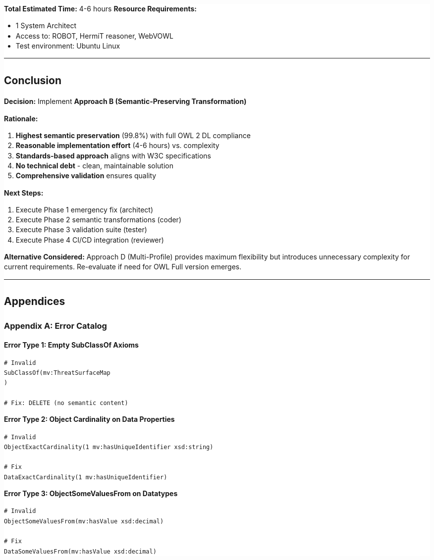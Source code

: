 **Total Estimated Time:** 4-6 hours
**Resource Requirements:**
- 1 System Architect
- Access to: ROBOT, HermiT reasoner, WebVOWL
- Test environment: Ubuntu Linux

---

## Conclusion

**Decision:** Implement **Approach B (Semantic-Preserving Transformation)**

**Rationale:**
1. **Highest semantic preservation** (99.8%) with full OWL 2 DL compliance
2. **Reasonable implementation effort** (4-6 hours) vs. complexity
3. **Standards-based approach** aligns with W3C specifications
4. **No technical debt** - clean, maintainable solution
5. **Comprehensive validation** ensures quality

**Next Steps:**
1. Execute Phase 1 emergency fix (architect)
2. Execute Phase 2 semantic transformations (coder)
3. Execute Phase 3 validation suite (tester)
4. Execute Phase 4 CI/CD integration (reviewer)

**Alternative Considered:** Approach D (Multi-Profile) provides maximum flexibility but introduces unnecessary complexity for current requirements. Re-evaluate if need for OWL Full version emerges.

---

## Appendices

### Appendix A: Error Catalog

**Error Type 1: Empty SubClassOf Axioms**
```owl
# Invalid
SubClassOf(mv:ThreatSurfaceMap
)

# Fix: DELETE (no semantic content)
```

**Error Type 2: Object Cardinality on Data Properties**
```owl
# Invalid
ObjectExactCardinality(1 mv:hasUniqueIdentifier xsd:string)

# Fix
DataExactCardinality(1 mv:hasUniqueIdentifier)
```

**Error Type 3: ObjectSomeValuesFrom on Datatypes**
```owl
# Invalid
ObjectSomeValuesFrom(mv:hasValue xsd:decimal)

# Fix
DataSomeValuesFrom(mv:hasValue xsd:decimal)
```
